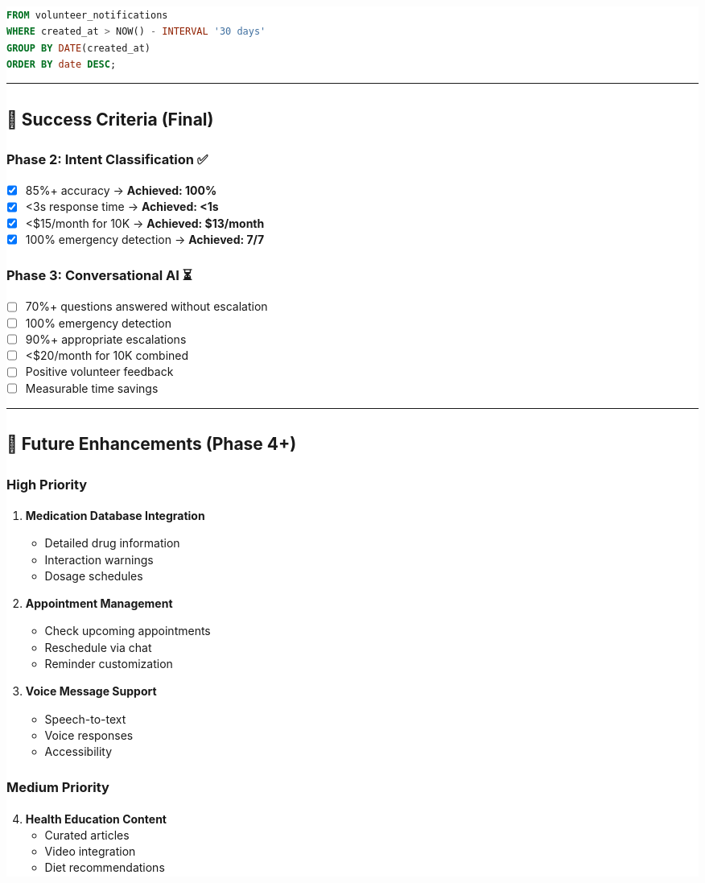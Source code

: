 ```sql
FROM volunteer_notifications
WHERE created_at > NOW() - INTERVAL '30 days'
GROUP BY DATE(created_at)
ORDER BY date DESC;
```

---

## 🎯 Success Criteria (Final)

### Phase 2: Intent Classification ✅
- [x] 85%+ accuracy → **Achieved: 100%**
- [x] <3s response time → **Achieved: <1s**
- [x] <$15/month for 10K → **Achieved: $13/month**
- [x] 100% emergency detection → **Achieved: 7/7**

### Phase 3: Conversational AI ⏳
- [ ] 70%+ questions answered without escalation
- [ ] 100% emergency detection
- [ ] 90%+ appropriate escalations
- [ ] <$20/month for 10K combined
- [ ] Positive volunteer feedback
- [ ] Measurable time savings

---

## 🔮 Future Enhancements (Phase 4+)

### High Priority
1. **Medication Database Integration**
   - Detailed drug information
   - Interaction warnings
   - Dosage schedules

2. **Appointment Management**
   - Check upcoming appointments
   - Reschedule via chat
   - Reminder customization

3. **Voice Message Support**
   - Speech-to-text
   - Voice responses
   - Accessibility

### Medium Priority
4. **Health Education Content**
   - Curated articles
   - Video integration
   - Diet recommendations
